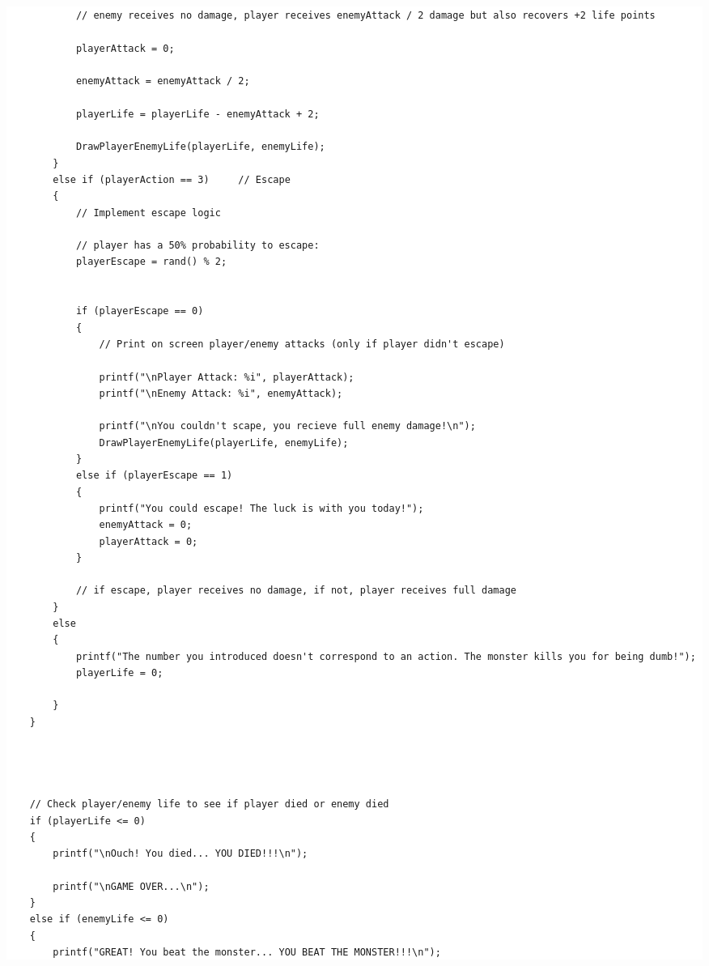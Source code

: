 				// enemy receives no damage, player receives enemyAttack / 2 damage but also recovers +2 life points

				playerAttack = 0;

				enemyAttack = enemyAttack / 2; 

				playerLife = playerLife - enemyAttack + 2;

				DrawPlayerEnemyLife(playerLife, enemyLife);
			}
			else if (playerAction == 3)		// Escape
			{
				// Implement escape logic 

				// player has a 50% probability to escape:
				playerEscape = rand() % 2;

				
				if (playerEscape == 0)
				{
					// Print on screen player/enemy attacks (only if player didn't escape)

					printf("\nPlayer Attack: %i", playerAttack);
					printf("\nEnemy Attack: %i", enemyAttack);

					printf("\nYou couldn't scape, you recieve full enemy damage!\n");
					DrawPlayerEnemyLife(playerLife, enemyLife);
				}
				else if (playerEscape == 1)
				{
					printf("You could escape! The luck is with you today!");
					enemyAttack = 0;
					playerAttack = 0;
				}
				
				// if escape, player receives no damage, if not, player receives full damage 
			}
			else
			{
				printf("The number you introduced doesn't correspond to an action. The monster kills you for being dumb!");
				playerLife = 0;

			}
		}



		
		// Check player/enemy life to see if player died or enemy died
		if (playerLife <= 0)
		{
			printf("\nOuch! You died... YOU DIED!!!\n");

			printf("\nGAME OVER...\n");
		}
		else if (enemyLife <= 0)
		{
			printf("GREAT! You beat the monster... YOU BEAT THE MONSTER!!!\n");

